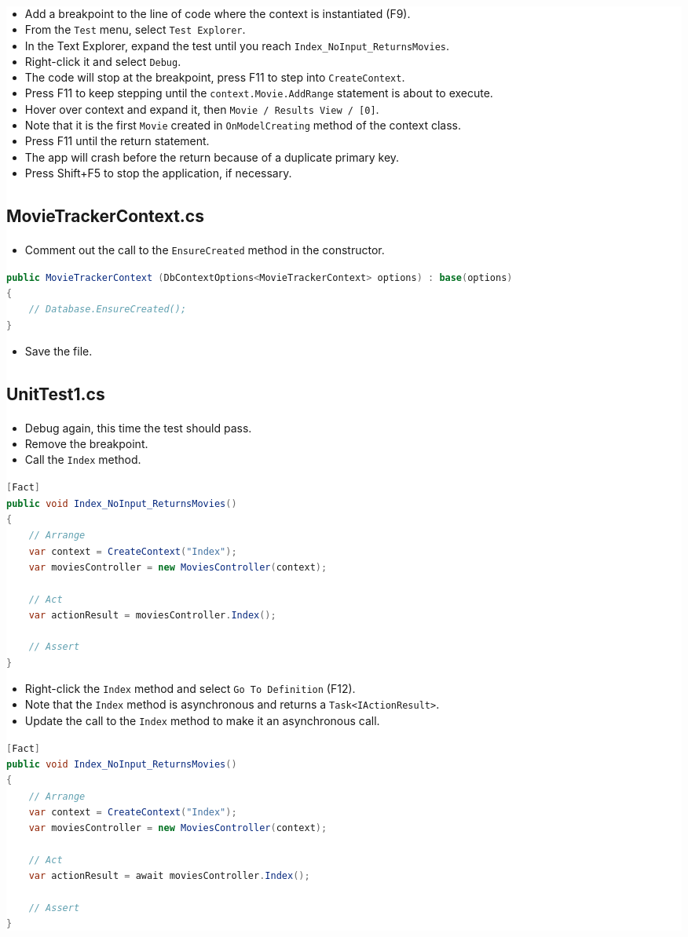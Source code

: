 - Add a breakpoint to the line of code where the context is instantiated (F9).
- From the `Test` menu, select `Test Explorer`.
- In the Text Explorer, expand the test until you reach `Index_NoInput_ReturnsMovies`.
- Right-click it and select `Debug`.
- The code will stop at the breakpoint, press F11 to step into `CreateContext`.
- Press F11 to keep stepping until the `context.Movie.AddRange` statement is about to execute.
- Hover over context and expand it, then `Movie / Results View / [0]`.
- Note that it is the first `Movie` created in `OnModelCreating` method of the context class.
- Press F11 until the return statement.
- The app will crash before the return because of a duplicate primary key.
- Press Shift+F5 to stop the application, if necessary.

## MovieTrackerContext.cs

- Comment out the call to the `EnsureCreated` method in the constructor.

```cs
public MovieTrackerContext (DbContextOptions<MovieTrackerContext> options) : base(options)
{
    // Database.EnsureCreated();
}
```

- Save the file.

## UnitTest1.cs

- Debug again, this time the test should pass.
- Remove the breakpoint.
- Call the `Index` method.

```cs
[Fact]
public void Index_NoInput_ReturnsMovies()
{
    // Arrange
    var context = CreateContext("Index");
    var moviesController = new MoviesController(context);

    // Act
    var actionResult = moviesController.Index();

    // Assert
}
```

- Right-click the `Index` method and select `Go To Definition` (F12).
- Note that the `Index` method is asynchronous and returns a `Task<IActionResult>`.
- Update the call to the `Index` method to make it an asynchronous call.

```cs
[Fact]
public void Index_NoInput_ReturnsMovies()
{
    // Arrange
    var context = CreateContext("Index");
    var moviesController = new MoviesController(context);

    // Act
    var actionResult = await moviesController.Index();

    // Assert
}
```
